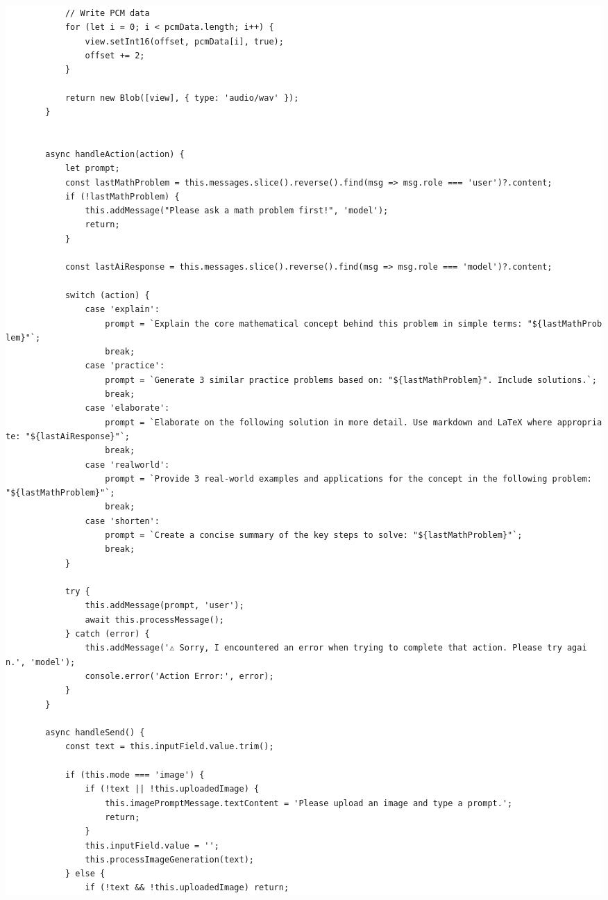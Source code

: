                 // Write PCM data
                for (let i = 0; i < pcmData.length; i++) {
                    view.setInt16(offset, pcmData[i], true);
                    offset += 2;
                }

                return new Blob([view], { type: 'audio/wav' });
            }

            
            async handleAction(action) {
                let prompt;
                const lastMathProblem = this.messages.slice().reverse().find(msg => msg.role === 'user')?.content;
                if (!lastMathProblem) {
                    this.addMessage("Please ask a math problem first!", 'model');
                    return;
                }

                const lastAiResponse = this.messages.slice().reverse().find(msg => msg.role === 'model')?.content;

                switch (action) {
                    case 'explain':
                        prompt = `Explain the core mathematical concept behind this problem in simple terms: "${lastMathProblem}"`;
                        break;
                    case 'practice':
                        prompt = `Generate 3 similar practice problems based on: "${lastMathProblem}". Include solutions.`;
                        break;
                    case 'elaborate':
                        prompt = `Elaborate on the following solution in more detail. Use markdown and LaTeX where appropriate: "${lastAiResponse}"`;
                        break;
                    case 'realworld':
                        prompt = `Provide 3 real-world examples and applications for the concept in the following problem: "${lastMathProblem}"`;
                        break;
                    case 'shorten':
                        prompt = `Create a concise summary of the key steps to solve: "${lastMathProblem}"`;
                        break;
                }
                
                try {
                    this.addMessage(prompt, 'user');
                    await this.processMessage();
                } catch (error) {
                    this.addMessage('⚠️ Sorry, I encountered an error when trying to complete that action. Please try again.', 'model');
                    console.error('Action Error:', error);
                }
            }

            async handleSend() {
                const text = this.inputField.value.trim();
                
                if (this.mode === 'image') {
                    if (!text || !this.uploadedImage) {
                        this.imagePromptMessage.textContent = 'Please upload an image and type a prompt.';
                        return;
                    }
                    this.inputField.value = '';
                    this.processImageGeneration(text);
                } else {
                    if (!text && !this.uploadedImage) return;
